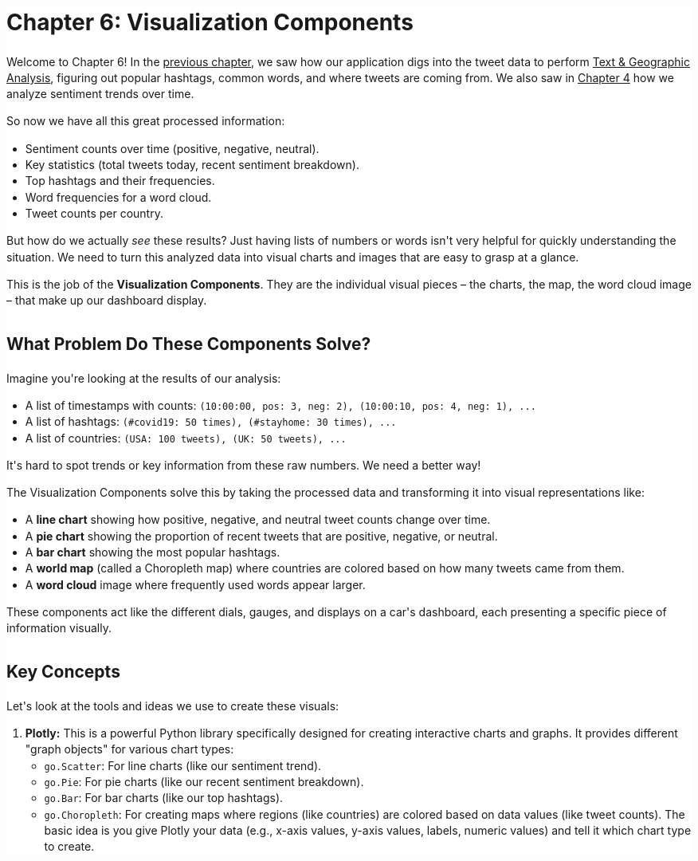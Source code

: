 # Chapter 6: Visualization Components

Welcome to Chapter 6! In the [previous chapter](05_text___geographic_analysis_.md), we saw how our application digs into the tweet data to perform [Text & Geographic Analysis](05_text___geographic_analysis_.md), figuring out popular hashtags, common words, and where tweets are coming from. We also saw in [Chapter 4](04_sentiment___time_series_analysis_.md) how we analyze sentiment trends over time.

So now we have all this great processed information:
*   Sentiment counts over time (positive, negative, neutral).
*   Key statistics (total tweets today, recent sentiment breakdown).
*   Top hashtags and their frequencies.
*   Word frequencies for a word cloud.
*   Tweet counts per country.

But how do we actually *see* these results? Just having lists of numbers or words isn't very helpful for quickly understanding the situation. We need to turn this analyzed data into visual charts and images that are easy to grasp at a glance.

This is the job of the **Visualization Components**. They are the individual visual pieces – the charts, the map, the word cloud image – that make up our dashboard display.

## What Problem Do These Components Solve?

Imagine you're looking at the results of our analysis:

*   A list of timestamps with counts: `(10:00:00, pos: 3, neg: 2), (10:00:10, pos: 4, neg: 1), ...`
*   A list of hashtags: `(#covid19: 50 times), (#stayhome: 30 times), ...`
*   A list of countries: `(USA: 100 tweets), (UK: 50 tweets), ...`

It's hard to spot trends or key information from these raw numbers. We need a better way!

The Visualization Components solve this by taking the processed data and transforming it into visual representations like:

*   A **line chart** showing how positive, negative, and neutral tweet counts change over time.
*   A **pie chart** showing the proportion of recent tweets that are positive, negative, or neutral.
*   A **bar chart** showing the most popular hashtags.
*   A **world map** (called a Choropleth map) where countries are colored based on how many tweets came from them.
*   A **word cloud** image where frequently used words appear larger.

These components act like the different dials, gauges, and displays on a car's dashboard, each presenting a specific piece of information visually.

## Key Concepts

Let's look at the tools and ideas we use to create these visuals:

1.  **Plotly:** This is a powerful Python library specifically designed for creating interactive charts and graphs. It provides different "graph objects" for various chart types:
    *   `go.Scatter`: For line charts (like our sentiment trend).
    *   `go.Pie`: For pie charts (like our recent sentiment breakdown).
    *   `go.Bar`: For bar charts (like our top hashtags).
    *   `go.Choropleth`: For creating maps where regions (like countries) are colored based on data values (like tweet counts).
    The basic idea is you give Plotly your data (e.g., x-axis values, y-axis values, labels, numeric values) and tell it which chart type to create.

